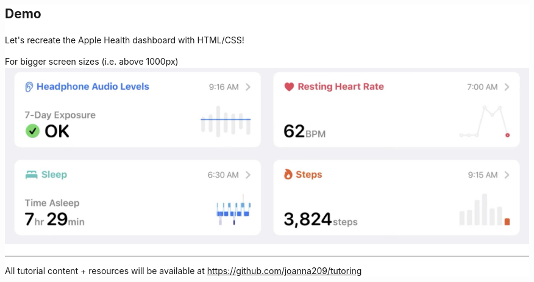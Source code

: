 ## Demo

Let's recreate the Apple Health dashboard with HTML/CSS!


For bigger screen sizes (i.e. above 1000px)
![AppleUI](assets/healthbig.jpg)

---

All tutorial content + resources will be available at https://github.com/joanna209/tutoring

